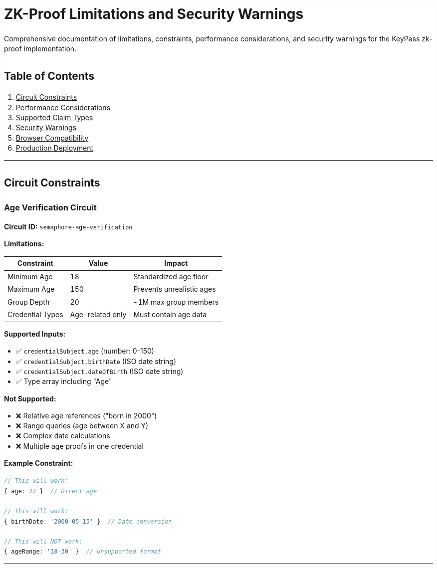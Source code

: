 # ZK-Proof Limitations and Security Warnings

Comprehensive documentation of limitations, constraints, performance considerations, and security warnings for the KeyPass zk-proof implementation.

## Table of Contents

1. [Circuit Constraints](#circuit-constraints)
2. [Performance Considerations](#performance-considerations)
3. [Supported Claim Types](#supported-claim-types)
4. [Security Warnings](#security-warnings)
5. [Browser Compatibility](#browser-compatibility)
6. [Production Deployment](#production-deployment)

---

## Circuit Constraints

### Age Verification Circuit

**Circuit ID:** `semaphore-age-verification`

**Limitations:**

| Constraint | Value | Impact |
|------------|-------|--------|
| Minimum Age | 18 | Standardized age floor |
| Maximum Age | 150 | Prevents unrealistic ages |
| Group Depth | 20 | ~1M max group members |
| Credential Types | Age-related only | Must contain age data |

**Supported Inputs:**
- ✅ `credentialSubject.age` (number: 0-150)
- ✅ `credentialSubject.birthDate` (ISO date string)
- ✅ `credentialSubject.dateOfBirth` (ISO date string)
- ✅ Type array including "Age"

**Not Supported:**
- ❌ Relative age references ("born in 2000")
- ❌ Range queries (age between X and Y)
- ❌ Complex date calculations
- ❌ Multiple age proofs in one credential

**Example Constraint:**
```typescript
// This will work:
{ age: 22 }  // Direct age

// This will work:
{ birthDate: '2000-05-15' }  // Date conversion

// This will NOT work:
{ ageRange: '18-30' }  // Unsupported format
```

---
